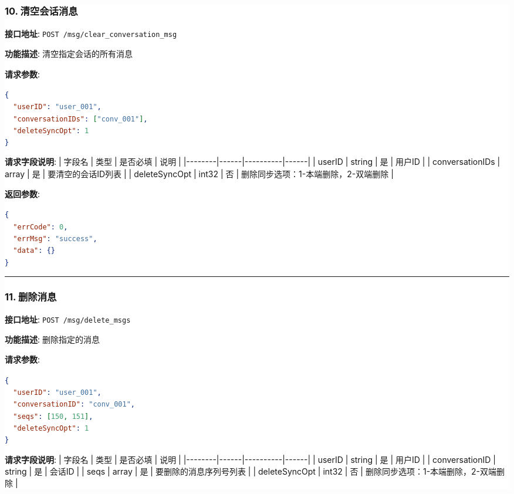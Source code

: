 
### 10. 清空会话消息
**接口地址**: `POST /msg/clear_conversation_msg`

**功能描述**: 清空指定会话的所有消息

**请求参数**:
```json
{
  "userID": "user_001",
  "conversationIDs": ["conv_001"],
  "deleteSyncOpt": 1
}
```

**请求字段说明**:
| 字段名 | 类型 | 是否必填 | 说明 |
|--------|------|----------|------|
| userID | string | 是 | 用户ID |
| conversationIDs | array | 是 | 要清空的会话ID列表 |
| deleteSyncOpt | int32 | 否 | 删除同步选项：1-本端删除，2-双端删除 |

**返回参数**:
```json
{
  "errCode": 0,
  "errMsg": "success",
  "data": {}
}
```

---

### 11. 删除消息
**接口地址**: `POST /msg/delete_msgs`

**功能描述**: 删除指定的消息

**请求参数**:
```json
{
  "userID": "user_001",
  "conversationID": "conv_001",
  "seqs": [150, 151],
  "deleteSyncOpt": 1
}
```

**请求字段说明**:
| 字段名 | 类型 | 是否必填 | 说明 |
|--------|------|----------|------|
| userID | string | 是 | 用户ID |
| conversationID | string | 是 | 会话ID |
| seqs | array | 是 | 要删除的消息序列号列表 |
| deleteSyncOpt | int32 | 否 | 删除同步选项：1-本端删除，2-双端删除 |
